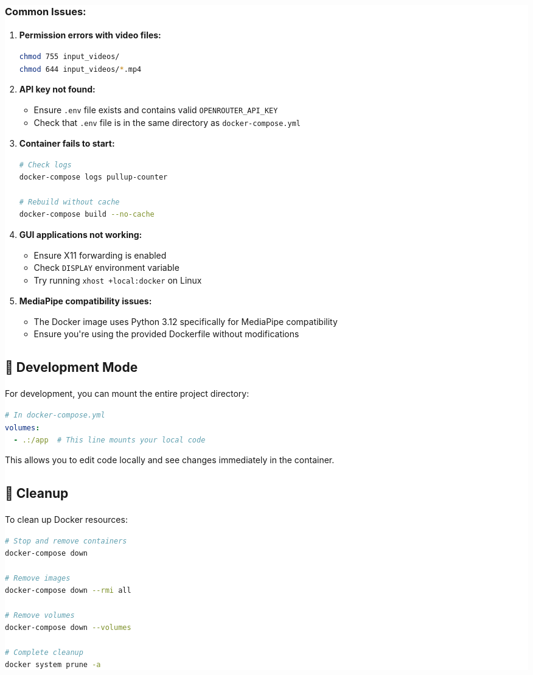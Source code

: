 ### Common Issues:

1. **Permission errors with video files:**
   ```bash
   chmod 755 input_videos/
   chmod 644 input_videos/*.mp4
   ```

2. **API key not found:**
   - Ensure `.env` file exists and contains valid `OPENROUTER_API_KEY`
   - Check that `.env` file is in the same directory as `docker-compose.yml`

3. **Container fails to start:**
   ```bash
   # Check logs
   docker-compose logs pullup-counter
   
   # Rebuild without cache
   docker-compose build --no-cache
   ```

4. **GUI applications not working:**
   - Ensure X11 forwarding is enabled
   - Check `DISPLAY` environment variable
   - Try running `xhost +local:docker` on Linux

5. **MediaPipe compatibility issues:**
   - The Docker image uses Python 3.12 specifically for MediaPipe compatibility
   - Ensure you're using the provided Dockerfile without modifications

## 🔄 Development Mode

For development, you can mount the entire project directory:

```yaml
# In docker-compose.yml
volumes:
  - .:/app  # This line mounts your local code
```

This allows you to edit code locally and see changes immediately in the container.

## 🧹 Cleanup

To clean up Docker resources:

```bash
# Stop and remove containers
docker-compose down

# Remove images
docker-compose down --rmi all

# Remove volumes
docker-compose down --volumes

# Complete cleanup
docker system prune -a
``` 
